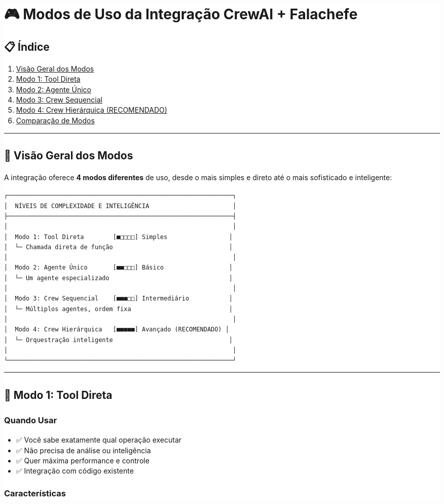 # 🎮 Modos de Uso da Integração CrewAI + Falachefe

## 📋 Índice

1. [Visão Geral dos Modos](#visão-geral-dos-modos)
2. [Modo 1: Tool Direta](#modo-1-tool-direta)
3. [Modo 2: Agente Único](#modo-2-agente-único)
4. [Modo 3: Crew Sequencial](#modo-3-crew-sequencial)
5. [Modo 4: Crew Hierárquica (RECOMENDADO)](#modo-4-crew-hierárquica)
6. [Comparação de Modos](#comparação-de-modos)

---

## 🎯 Visão Geral dos Modos

A integração oferece **4 modos diferentes** de uso, desde o mais simples e direto até o mais sofisticado e inteligente:

```
┌──────────────────────────────────────────────────────────────┐
│  NÍVEIS DE COMPLEXIDADE E INTELIGÊNCIA                       │
├──────────────────────────────────────────────────────────────┤
│                                                              │
│  Modo 1: Tool Direta        [■□□□□] Simples                 │
│  └─ Chamada direta de função                                │
│                                                              │
│  Modo 2: Agente Único       [■■□□□] Básico                  │
│  └─ Um agente especializado                                 │
│                                                              │
│  Modo 3: Crew Sequencial    [■■■□□] Intermediário           │
│  └─ Múltiplos agentes, ordem fixa                           │
│                                                              │
│  Modo 4: Crew Hierárquica   [■■■■■] Avançado (RECOMENDADO) │
│  └─ Orquestração inteligente                                │
│                                                              │
└──────────────────────────────────────────────────────────────┘
```

---

## 🔧 Modo 1: Tool Direta

### Quando Usar

- ✅ Você sabe exatamente qual operação executar
- ✅ Não precisa de análise ou inteligência
- ✅ Quer máxima performance e controle
- ✅ Integração com código existente

### Características
